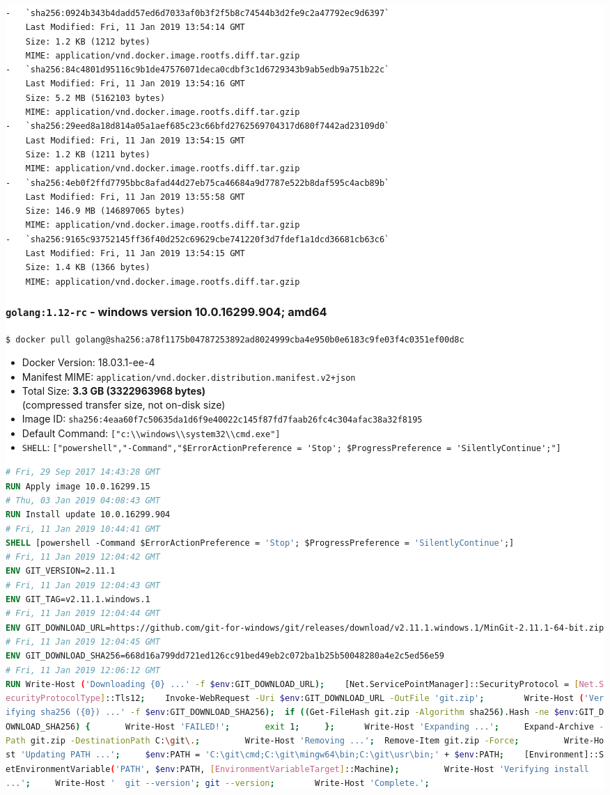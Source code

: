 	-	`sha256:0924b343b4dadd57ed6d7033af0b3f2f5b8c74544b3d2fe9c2a47792ec9d6397`  
		Last Modified: Fri, 11 Jan 2019 13:54:14 GMT  
		Size: 1.2 KB (1212 bytes)  
		MIME: application/vnd.docker.image.rootfs.diff.tar.gzip
	-	`sha256:84c4801d95116c9b1de47576071deca0cdbf3c1d6729343b9ab5edb9a751b22c`  
		Last Modified: Fri, 11 Jan 2019 13:54:16 GMT  
		Size: 5.2 MB (5162103 bytes)  
		MIME: application/vnd.docker.image.rootfs.diff.tar.gzip
	-	`sha256:29eed8a18d814a05a1aef685c23c66bfd2762569704317d680f7442ad23109d0`  
		Last Modified: Fri, 11 Jan 2019 13:54:15 GMT  
		Size: 1.2 KB (1211 bytes)  
		MIME: application/vnd.docker.image.rootfs.diff.tar.gzip
	-	`sha256:4eb0f2ffd7795bbc8afad44d27eb75ca46684a9d7787e522b8daf595c4acb89b`  
		Last Modified: Fri, 11 Jan 2019 13:55:58 GMT  
		Size: 146.9 MB (146897065 bytes)  
		MIME: application/vnd.docker.image.rootfs.diff.tar.gzip
	-	`sha256:9165c93752145ff36f40d252c69629cbe741220f3d7fdef1a1dcd36681cb63c6`  
		Last Modified: Fri, 11 Jan 2019 13:54:15 GMT  
		Size: 1.4 KB (1366 bytes)  
		MIME: application/vnd.docker.image.rootfs.diff.tar.gzip

### `golang:1.12-rc` - windows version 10.0.16299.904; amd64

```console
$ docker pull golang@sha256:a78f1175b04787253892ad8024999cba4e950b0e6183c9fe03f4c0351ef00d8c
```

-	Docker Version: 18.03.1-ee-4
-	Manifest MIME: `application/vnd.docker.distribution.manifest.v2+json`
-	Total Size: **3.3 GB (3322963968 bytes)**  
	(compressed transfer size, not on-disk size)
-	Image ID: `sha256:4eaa60f7c50635da1d6f9e40022c145f87fd7faab26fc4c304afac38a32f8195`
-	Default Command: `["c:\\windows\\system32\\cmd.exe"]`
-	`SHELL`: `["powershell","-Command","$ErrorActionPreference = 'Stop'; $ProgressPreference = 'SilentlyContinue';"]`

```dockerfile
# Fri, 29 Sep 2017 14:43:28 GMT
RUN Apply image 10.0.16299.15
# Thu, 03 Jan 2019 04:08:43 GMT
RUN Install update 10.0.16299.904
# Fri, 11 Jan 2019 10:44:41 GMT
SHELL [powershell -Command $ErrorActionPreference = 'Stop'; $ProgressPreference = 'SilentlyContinue';]
# Fri, 11 Jan 2019 12:04:42 GMT
ENV GIT_VERSION=2.11.1
# Fri, 11 Jan 2019 12:04:43 GMT
ENV GIT_TAG=v2.11.1.windows.1
# Fri, 11 Jan 2019 12:04:44 GMT
ENV GIT_DOWNLOAD_URL=https://github.com/git-for-windows/git/releases/download/v2.11.1.windows.1/MinGit-2.11.1-64-bit.zip
# Fri, 11 Jan 2019 12:04:45 GMT
ENV GIT_DOWNLOAD_SHA256=668d16a799dd721ed126cc91bed49eb2c072ba1b25b50048280a4e2c5ed56e59
# Fri, 11 Jan 2019 12:06:12 GMT
RUN Write-Host ('Downloading {0} ...' -f $env:GIT_DOWNLOAD_URL); 	[Net.ServicePointManager]::SecurityProtocol = [Net.SecurityProtocolType]::Tls12; 	Invoke-WebRequest -Uri $env:GIT_DOWNLOAD_URL -OutFile 'git.zip'; 		Write-Host ('Verifying sha256 ({0}) ...' -f $env:GIT_DOWNLOAD_SHA256); 	if ((Get-FileHash git.zip -Algorithm sha256).Hash -ne $env:GIT_DOWNLOAD_SHA256) { 		Write-Host 'FAILED!'; 		exit 1; 	}; 		Write-Host 'Expanding ...'; 	Expand-Archive -Path git.zip -DestinationPath C:\git\.; 		Write-Host 'Removing ...'; 	Remove-Item git.zip -Force; 		Write-Host 'Updating PATH ...'; 	$env:PATH = 'C:\git\cmd;C:\git\mingw64\bin;C:\git\usr\bin;' + $env:PATH; 	[Environment]::SetEnvironmentVariable('PATH', $env:PATH, [EnvironmentVariableTarget]::Machine); 		Write-Host 'Verifying install ...'; 	Write-Host '  git --version'; git --version; 		Write-Host 'Complete.';
```